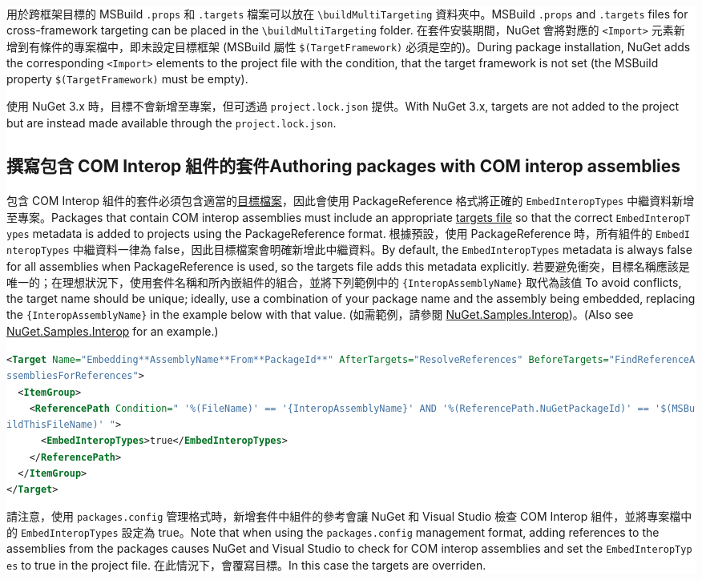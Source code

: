 <span data-ttu-id="f4b06-290">用於跨框架目標的 MSBuild `.props` 和 `.targets` 檔案可以放在 `\buildMultiTargeting` 資料夾中。</span><span class="sxs-lookup"><span data-stu-id="f4b06-290">MSBuild `.props` and `.targets` files for cross-framework targeting can be placed in the `\buildMultiTargeting` folder.</span></span> <span data-ttu-id="f4b06-291">在套件安裝期間，NuGet 會將對應的 `<Import>` 元素新增到有條件的專案檔中，即未設定目標框架 (MSBuild 屬性 `$(TargetFramework)` 必須是空的)。</span><span class="sxs-lookup"><span data-stu-id="f4b06-291">During package installation, NuGet adds the corresponding `<Import>` elements to the project file with the condition, that the target framework is not set (the MSBuild property `$(TargetFramework)` must be empty).</span></span>

<span data-ttu-id="f4b06-292">使用 NuGet 3.x 時，目標不會新增至專案，但可透過 `project.lock.json` 提供。</span><span class="sxs-lookup"><span data-stu-id="f4b06-292">With NuGet 3.x, targets are not added to the project but are instead made available through the `project.lock.json`.</span></span>

## <a name="authoring-packages-with-com-interop-assemblies"></a><span data-ttu-id="f4b06-293">撰寫包含 COM Interop 組件的套件</span><span class="sxs-lookup"><span data-stu-id="f4b06-293">Authoring packages with COM interop assemblies</span></span>

<span data-ttu-id="f4b06-294">包含 COM Interop 組件的套件必須包含適當的[目標檔案](#including-msbuild-props-and-targets-in-a-package)，因此會使用 PackageReference 格式將正確的 `EmbedInteropTypes` 中繼資料新增至專案。</span><span class="sxs-lookup"><span data-stu-id="f4b06-294">Packages that contain COM interop assemblies must include an appropriate [targets file](#including-msbuild-props-and-targets-in-a-package) so that the correct `EmbedInteropTypes` metadata is added to projects using the PackageReference format.</span></span> <span data-ttu-id="f4b06-295">根據預設，使用 PackageReference 時，所有組件的 `EmbedInteropTypes` 中繼資料一律為 false，因此目標檔案會明確新增此中繼資料。</span><span class="sxs-lookup"><span data-stu-id="f4b06-295">By default, the `EmbedInteropTypes` metadata is always false for all assemblies when PackageReference is used, so the targets file adds this metadata explicitly.</span></span> <span data-ttu-id="f4b06-296">若要避免衝突，目標名稱應該是唯一的；在理想狀況下，使用套件名稱和所內嵌組件的組合，並將下列範例中的 `{InteropAssemblyName}` 取代為該值 </span><span class="sxs-lookup"><span data-stu-id="f4b06-296">To avoid conflicts, the target name should be unique; ideally, use a combination of your package name and the assembly being embedded, replacing the `{InteropAssemblyName}` in the example below with that value.</span></span> <span data-ttu-id="f4b06-297">(如需範例，請參閱 [NuGet.Samples.Interop](https://github.com/NuGet/Samples/tree/master/NuGet.Samples.Interop))。</span><span class="sxs-lookup"><span data-stu-id="f4b06-297">(Also see [NuGet.Samples.Interop](https://github.com/NuGet/Samples/tree/master/NuGet.Samples.Interop) for an example.)</span></span>

```xml
<Target Name="Embedding**AssemblyName**From**PackageId**" AfterTargets="ResolveReferences" BeforeTargets="FindReferenceAssembliesForReferences">
  <ItemGroup>
    <ReferencePath Condition=" '%(FileName)' == '{InteropAssemblyName}' AND '%(ReferencePath.NuGetPackageId)' == '$(MSBuildThisFileName)' ">
      <EmbedInteropTypes>true</EmbedInteropTypes>
    </ReferencePath>
  </ItemGroup>
</Target>
```

<span data-ttu-id="f4b06-298">請注意，使用 `packages.config` 管理格式時，新增套件中組件的參考會讓 NuGet 和 Visual Studio 檢查 COM Interop 組件，並將專案檔中的 `EmbedInteropTypes` 設定為 true。</span><span class="sxs-lookup"><span data-stu-id="f4b06-298">Note that when using the `packages.config` management format, adding references to the assemblies from the packages causes NuGet and Visual Studio to check for COM interop assemblies and set the `EmbedInteropTypes` to true in the project file.</span></span> <span data-ttu-id="f4b06-299">在此情況下，會覆寫目標。</span><span class="sxs-lookup"><span data-stu-id="f4b06-299">In this case the targets are overriden.</span></span>
